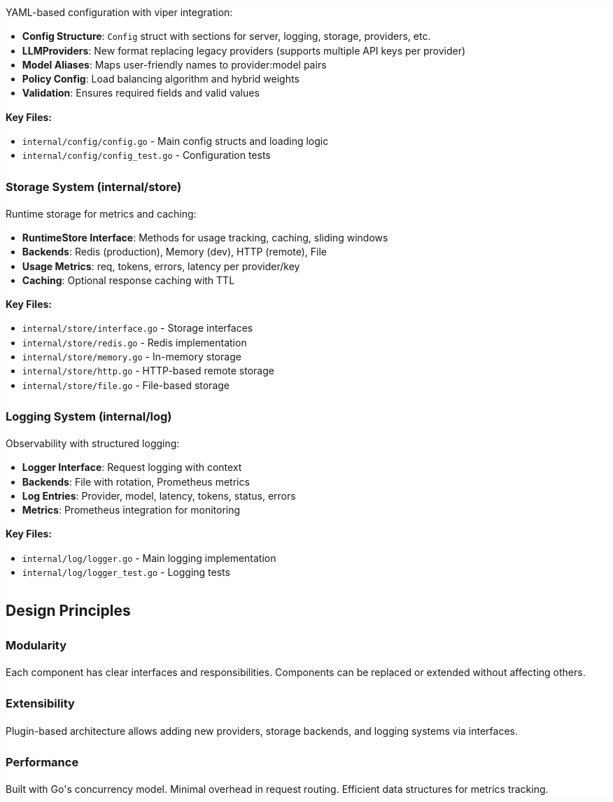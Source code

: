 YAML-based configuration with viper integration:

- **Config Structure**: `Config` struct with sections for server, logging, storage, providers, etc.
- **LLMProviders**: New format replacing legacy providers (supports multiple API keys per provider)
- **Model Aliases**: Maps user-friendly names to provider:model pairs
- **Policy Config**: Load balancing algorithm and hybrid weights
- **Validation**: Ensures required fields and valid values

**Key Files:**
- `internal/config/config.go` - Main config structs and loading logic
- `internal/config/config_test.go` - Configuration tests

### Storage System (internal/store)

Runtime storage for metrics and caching:

- **RuntimeStore Interface**: Methods for usage tracking, caching, sliding windows
- **Backends**: Redis (production), Memory (dev), HTTP (remote), File
- **Usage Metrics**: req, tokens, errors, latency per provider/key
- **Caching**: Optional response caching with TTL

**Key Files:**
- `internal/store/interface.go` - Storage interfaces
- `internal/store/redis.go` - Redis implementation
- `internal/store/memory.go` - In-memory storage
- `internal/store/http.go` - HTTP-based remote storage
- `internal/store/file.go` - File-based storage

### Logging System (internal/log)

Observability with structured logging:

- **Logger Interface**: Request logging with context
- **Backends**: File with rotation, Prometheus metrics
- **Log Entries**: Provider, model, latency, tokens, status, errors
- **Metrics**: Prometheus integration for monitoring

**Key Files:**
- `internal/log/logger.go` - Main logging implementation
- `internal/log/logger_test.go` - Logging tests

## Design Principles

### Modularity
Each component has clear interfaces and responsibilities. Components can be replaced or extended without affecting others.

### Extensibility
Plugin-based architecture allows adding new providers, storage backends, and logging systems via interfaces.

### Performance
Built with Go's concurrency model. Minimal overhead in request routing. Efficient data structures for metrics tracking.

